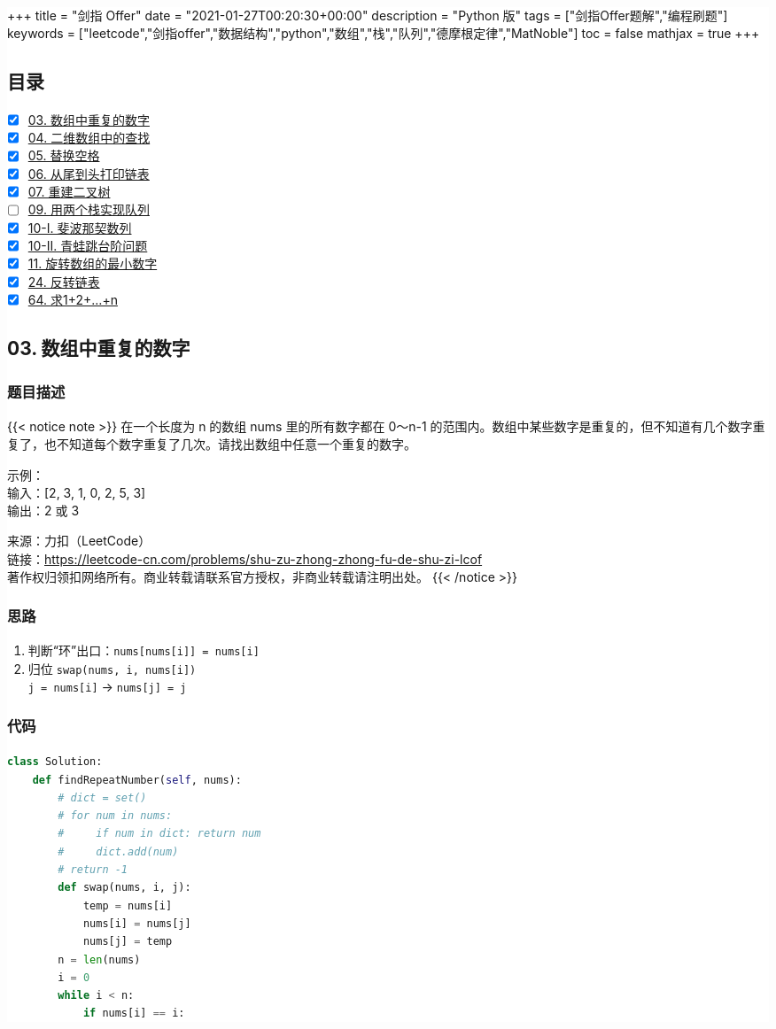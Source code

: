 +++
title = "剑指 Offer"
date = "2021-01-27T00:20:30+00:00"
description = "Python 版"
tags = ["剑指Offer题解","编程刷题"]
keywords = ["leetcode","剑指offer","数据结构","python","数组","栈","队列","德摩根定律","MatNoble"]
toc = false
mathjax = true
+++

## 目录

- [x] [03. 数组中重复的数字](./#03-数组中重复的数字)
- [x] [04. 二维数组中的查找](./#04-二维数组中的查找)
- [x] [05. 替换空格](./#05-替换空格)
- [x] [06. 从尾到头打印链表](./#06-从尾到头打印链表)
- [x] [07. 重建二叉树](./#07-重建二叉树)
- [ ] [09. 用两个栈实现队列]()
- [x] [10-I. 斐波那契数列](./#10-i-斐波那契数列)
- [x] [10-II. 青蛙跳台阶问题](./#10-ii-青蛙跳台阶问题)
- [x] [11. 旋转数组的最小数字](#11-旋转数组的最小数字)
- [x] [24. 反转链表](./#24-反转链表)
- [x] [64. 求1+2+…+n](.//#64-求12n)

## 03. 数组中重复的数字

### 题目描述

{{< notice note >}}
在一个长度为 n 的数组 nums 里的所有数字都在 0～n-1 的范围内。数组中某些数字是重复的，但不知道有几个数字重复了，也不知道每个数字重复了几次。请找出数组中任意一个重复的数字。

示例：  
输入：[2, 3, 1, 0, 2, 5, 3]  
输出：2 或 3 

来源：力扣（LeetCode）  
链接：https://leetcode-cn.com/problems/shu-zu-zhong-zhong-fu-de-shu-zi-lcof  
著作权归领扣网络所有。商业转载请联系官方授权，非商业转载请注明出处。
{{< /notice >}}

### 思路

1. 判断“环”出口：`nums[nums[i]] = nums[i]`
2. 归位 `swap(nums, i, nums[i])`  
`j = nums[i]` $\to$ `nums[j] = j`

### 代码

```python
class Solution:
    def findRepeatNumber(self, nums):
        # dict = set()
        # for num in nums:
        #     if num in dict: return num
        #     dict.add(num)
        # return -1
        def swap(nums, i, j):
            temp = nums[i]
            nums[i] = nums[j]
            nums[j] = temp
        n = len(nums)
        i = 0
        while i < n:
            if nums[i] == i:
```